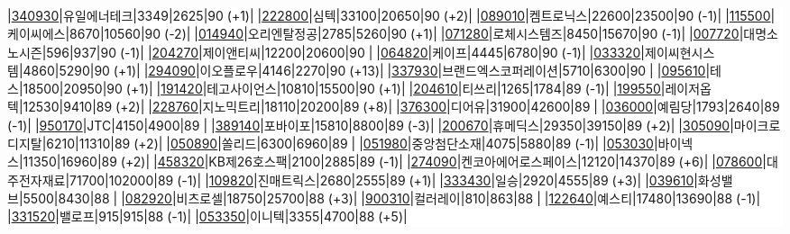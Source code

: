 |[340930](https://finance.daum.net/quotes/A340930)|유일에너테크|3349|2625|90 (+1)|
|[222800](https://finance.daum.net/quotes/A222800)|심텍|33100|20650|90 (+2)|
|[089010](https://finance.daum.net/quotes/A089010)|켐트로닉스|22600|23500|90 (-1)|
|[115500](https://finance.daum.net/quotes/A115500)|케이씨에스|8670|10560|90 (-2)|
|[014940](https://finance.daum.net/quotes/A014940)|오리엔탈정공|2785|5260|90 (+1)|
|[071280](https://finance.daum.net/quotes/A071280)|로체시스템즈|8450|15670|90 (-1)|
|[007720](https://finance.daum.net/quotes/A007720)|대명소노시즌|596|937|90 (-1)|
|[204270](https://finance.daum.net/quotes/A204270)|제이앤티씨|12200|20600|90 |
|[064820](https://finance.daum.net/quotes/A064820)|케이프|4445|6780|90 (-1)|
|[033320](https://finance.daum.net/quotes/A033320)|제이씨현시스템|4860|5290|90 (+1)|
|[294090](https://finance.daum.net/quotes/A294090)|이오플로우|4146|2270|90 (+13)|
|[337930](https://finance.daum.net/quotes/A337930)|브랜드엑스코퍼레이션|5710|6300|90 |
|[095610](https://finance.daum.net/quotes/A095610)|테스|18500|20950|90 (+1)|
|[191420](https://finance.daum.net/quotes/A191420)|테고사이언스|10810|15500|90 (+1)|
|[204610](https://finance.daum.net/quotes/A204610)|티쓰리|1265|1784|89 (-1)|
|[199550](https://finance.daum.net/quotes/A199550)|레이저옵텍|12530|9410|89 (+2)|
|[228760](https://finance.daum.net/quotes/A228760)|지노믹트리|18110|20200|89 (+8)|
|[376300](https://finance.daum.net/quotes/A376300)|디어유|31900|42600|89 |
|[036000](https://finance.daum.net/quotes/A036000)|예림당|1793|2640|89 (-1)|
|[950170](https://finance.daum.net/quotes/A950170)|JTC|4150|4900|89 |
|[389140](https://finance.daum.net/quotes/A389140)|포바이포|15810|8800|89 (-3)|
|[200670](https://finance.daum.net/quotes/A200670)|휴메딕스|29350|39150|89 (+2)|
|[305090](https://finance.daum.net/quotes/A305090)|마이크로디지탈|6210|11310|89 (+2)|
|[050890](https://finance.daum.net/quotes/A050890)|쏠리드|6300|6960|89 |
|[051980](https://finance.daum.net/quotes/A051980)|중앙첨단소재|4075|5880|89 (-1)|
|[053030](https://finance.daum.net/quotes/A053030)|바이넥스|11350|16960|89 (+2)|
|[458320](https://finance.daum.net/quotes/A458320)|KB제26호스팩|2100|2885|89 (-1)|
|[274090](https://finance.daum.net/quotes/A274090)|켄코아에어로스페이스|12120|14370|89 (+6)|
|[078600](https://finance.daum.net/quotes/A078600)|대주전자재료|71700|102000|89 (-1)|
|[109820](https://finance.daum.net/quotes/A109820)|진매트릭스|2680|2555|89 (+1)|
|[333430](https://finance.daum.net/quotes/A333430)|일승|2920|4555|89 (+3)|
|[039610](https://finance.daum.net/quotes/A039610)|화성밸브|5500|8430|88 |
|[082920](https://finance.daum.net/quotes/A082920)|비츠로셀|18750|25700|88 (+3)|
|[900310](https://finance.daum.net/quotes/A900310)|컬러레이|810|863|88 |
|[122640](https://finance.daum.net/quotes/A122640)|예스티|17480|13690|88 (-1)|
|[331520](https://finance.daum.net/quotes/A331520)|밸로프|915|915|88 (-1)|
|[053350](https://finance.daum.net/quotes/A053350)|이니텍|3355|4700|88 (+5)|